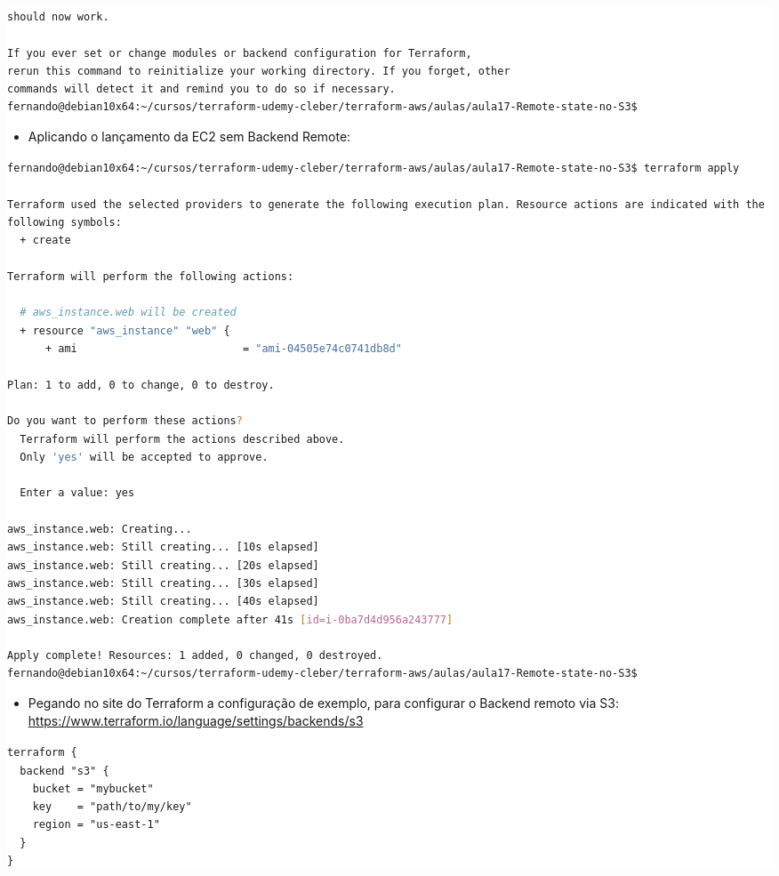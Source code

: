 ~~~bash
should now work.

If you ever set or change modules or backend configuration for Terraform,
rerun this command to reinitialize your working directory. If you forget, other
commands will detect it and remind you to do so if necessary.
fernando@debian10x64:~/cursos/terraform-udemy-cleber/terraform-aws/aulas/aula17-Remote-state-no-S3$
~~~



- Aplicando o lançamento da EC2 sem Backend Remote:

~~~bash
fernando@debian10x64:~/cursos/terraform-udemy-cleber/terraform-aws/aulas/aula17-Remote-state-no-S3$ terraform apply

Terraform used the selected providers to generate the following execution plan. Resource actions are indicated with the following symbols:
  + create

Terraform will perform the following actions:

  # aws_instance.web will be created
  + resource "aws_instance" "web" {
      + ami                          = "ami-04505e74c0741db8d"

Plan: 1 to add, 0 to change, 0 to destroy.

Do you want to perform these actions?
  Terraform will perform the actions described above.
  Only 'yes' will be accepted to approve.

  Enter a value: yes

aws_instance.web: Creating...
aws_instance.web: Still creating... [10s elapsed]
aws_instance.web: Still creating... [20s elapsed]
aws_instance.web: Still creating... [30s elapsed]
aws_instance.web: Still creating... [40s elapsed]
aws_instance.web: Creation complete after 41s [id=i-0ba7d4d956a243777]

Apply complete! Resources: 1 added, 0 changed, 0 destroyed.
fernando@debian10x64:~/cursos/terraform-udemy-cleber/terraform-aws/aulas/aula17-Remote-state-no-S3$
~~~



- Pegando no site do Terraform a configuração de exemplo, para configurar o Backend remoto via S3:
    <https://www.terraform.io/language/settings/backends/s3>

~~~hcl
terraform {
  backend "s3" {
    bucket = "mybucket"
    key    = "path/to/my/key"
    region = "us-east-1"
  }
}
~~~
